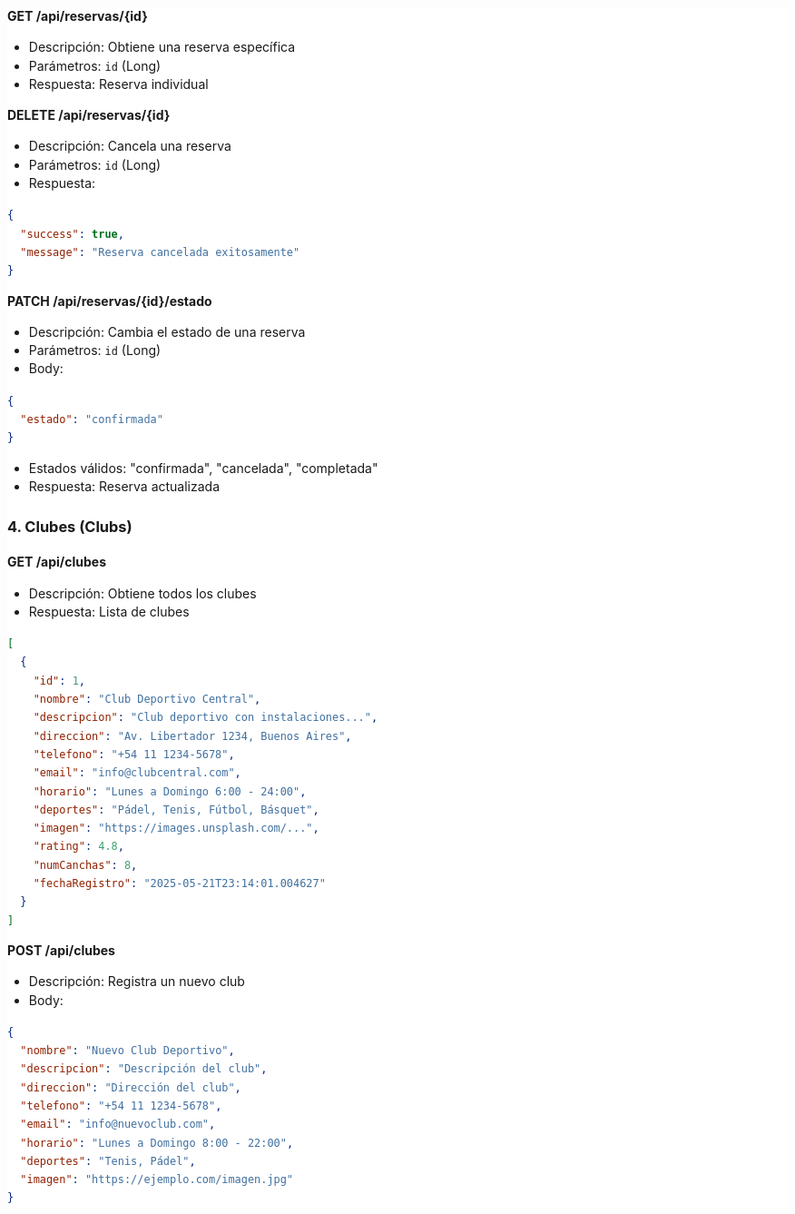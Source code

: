 **GET /api/reservas/{id}**
- Descripción: Obtiene una reserva específica
- Parámetros: `id` (Long)
- Respuesta: Reserva individual

**DELETE /api/reservas/{id}**
- Descripción: Cancela una reserva
- Parámetros: `id` (Long)
- Respuesta:
```json
{
  "success": true,
  "message": "Reserva cancelada exitosamente"
}
```

**PATCH /api/reservas/{id}/estado**
- Descripción: Cambia el estado de una reserva
- Parámetros: `id` (Long)
- Body:
```json
{
  "estado": "confirmada"
}
```
- Estados válidos: "confirmada", "cancelada", "completada"
- Respuesta: Reserva actualizada

### 4. Clubes (Clubs)

**GET /api/clubes**
- Descripción: Obtiene todos los clubes
- Respuesta: Lista de clubes
```json
[
  {
    "id": 1,
    "nombre": "Club Deportivo Central",
    "descripcion": "Club deportivo con instalaciones...",
    "direccion": "Av. Libertador 1234, Buenos Aires",
    "telefono": "+54 11 1234-5678",
    "email": "info@clubcentral.com",
    "horario": "Lunes a Domingo 6:00 - 24:00",
    "deportes": "Pádel, Tenis, Fútbol, Básquet",
    "imagen": "https://images.unsplash.com/...",
    "rating": 4.8,
    "numCanchas": 8,
    "fechaRegistro": "2025-05-21T23:14:01.004627"
  }
]
```

**POST /api/clubes**
- Descripción: Registra un nuevo club
- Body:
```json
{
  "nombre": "Nuevo Club Deportivo",
  "descripcion": "Descripción del club",
  "direccion": "Dirección del club",
  "telefono": "+54 11 1234-5678",
  "email": "info@nuevoclub.com",
  "horario": "Lunes a Domingo 8:00 - 22:00",
  "deportes": "Tenis, Pádel",
  "imagen": "https://ejemplo.com/imagen.jpg"
}
```